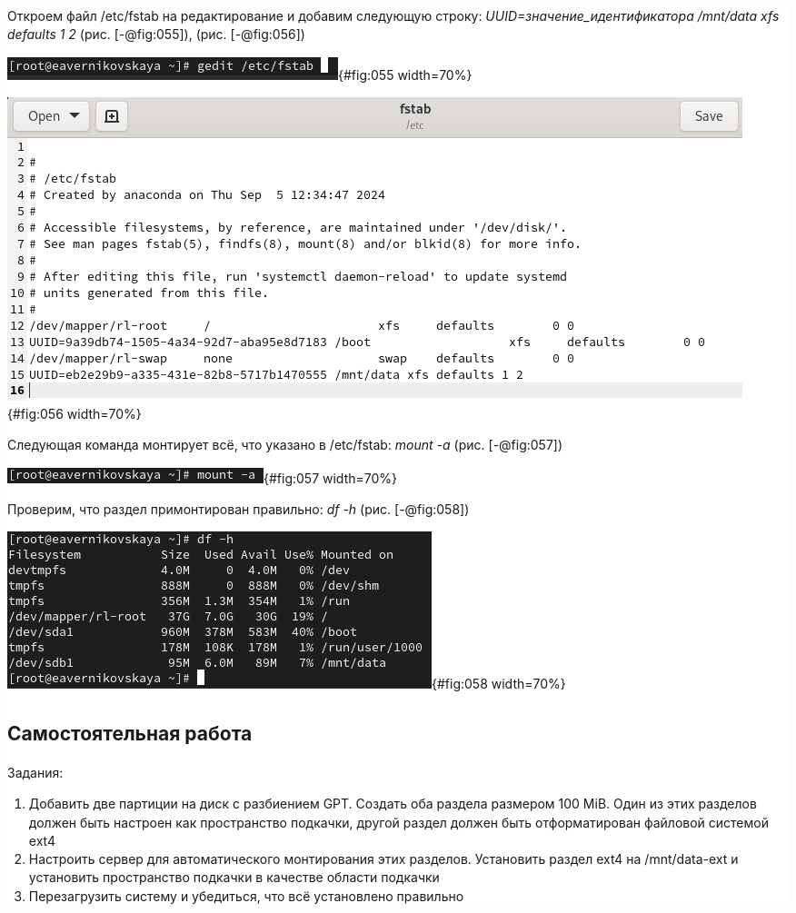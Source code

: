 Откроем файл /etc/fstab на редактирование и добавим следующую строку: *UUID=значение_идентификатора /mnt/data xfs defaults 1 2* (рис. [-@fig:055]), (рис. [-@fig:056])

![Открытие файла /etc/fstab (1)](image/лаба14_55.png){#fig:055 width=70%} 

![Редактирование файла /etc/fstab (1)](image/лаба14_56.png){#fig:056 width=70%} 

Следующая команда монтирует всё, что указано в /etc/fstab: *mount -a* (рис. [-@fig:057])

![Монтирование всего что указано в /etc/fstab](image/лаба14_57.png){#fig:057 width=70%} 

Проверим, что раздел примонтирован правильно: *df -h* (рис. [-@fig:058])

![Проверка того, что раздел примонтирован правильно (1)](image/лаба14_58.png){#fig:058 width=70%} 

## Самостоятельная работа

Задания: 

1. Добавить две партиции на диск с разбиением GPT. Создать оба раздела размером 100 MiB. Один из этих разделов должен быть настроен как пространство подкачки, другой раздел должен быть отформатирован файловой системой ext4
2. Настроить сервер для автоматического монтирования этих разделов. Установить раздел ext4 на /mnt/data-ext и установить пространство подкачки в качестве области подкачки
3. Перезагрузить систему и убедиться, что всё установлено правильно

